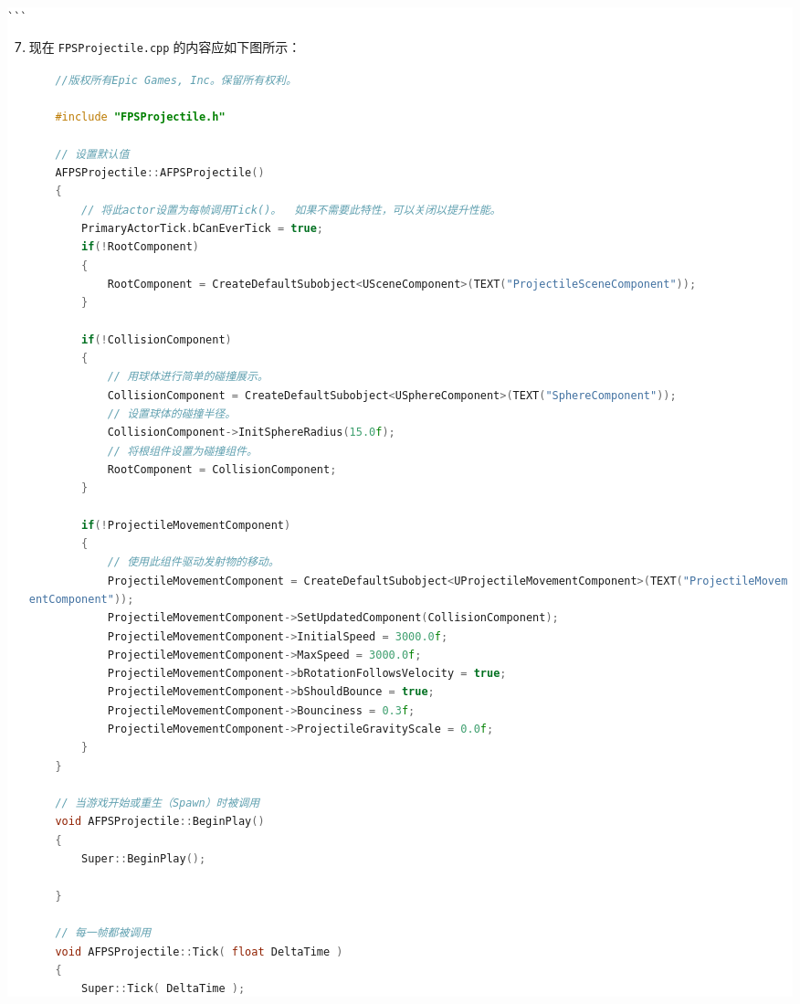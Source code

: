     ```
    
7.  现在 `FPSProjectile.cpp` 的内容应如下图所示：
    
    ```cpp
        //版权所有Epic Games, Inc。保留所有权利。
    
        #include "FPSProjectile.h"
    
        // 设置默认值
        AFPSProjectile::AFPSProjectile()
        {
            // 将此actor设置为每帧调用Tick()。  如果不需要此特性，可以关闭以提升性能。
            PrimaryActorTick.bCanEverTick = true;
            if(!RootComponent)
            {
                RootComponent = CreateDefaultSubobject<USceneComponent>(TEXT("ProjectileSceneComponent"));
            }
    
            if(!CollisionComponent)
            {
                // 用球体进行简单的碰撞展示。
                CollisionComponent = CreateDefaultSubobject<USphereComponent>(TEXT("SphereComponent"));
                // 设置球体的碰撞半径。
                CollisionComponent->InitSphereRadius(15.0f);
                // 将根组件设置为碰撞组件。
                RootComponent = CollisionComponent;
            }
    
            if(!ProjectileMovementComponent)
            {
                // 使用此组件驱动发射物的移动。
                ProjectileMovementComponent = CreateDefaultSubobject<UProjectileMovementComponent>(TEXT("ProjectileMovementComponent"));
                ProjectileMovementComponent->SetUpdatedComponent(CollisionComponent);
                ProjectileMovementComponent->InitialSpeed = 3000.0f;
                ProjectileMovementComponent->MaxSpeed = 3000.0f;
                ProjectileMovementComponent->bRotationFollowsVelocity = true;
                ProjectileMovementComponent->bShouldBounce = true;
                ProjectileMovementComponent->Bounciness = 0.3f;
                ProjectileMovementComponent->ProjectileGravityScale = 0.0f;
            }
        }
    
        // 当游戏开始或重生（Spawn）时被调用
        void AFPSProjectile::BeginPlay()
        {
            Super::BeginPlay();
    
        }
    
        // 每一帧都被调用
        void AFPSProjectile::Tick( float DeltaTime )
        {
            Super::Tick( DeltaTime );
    